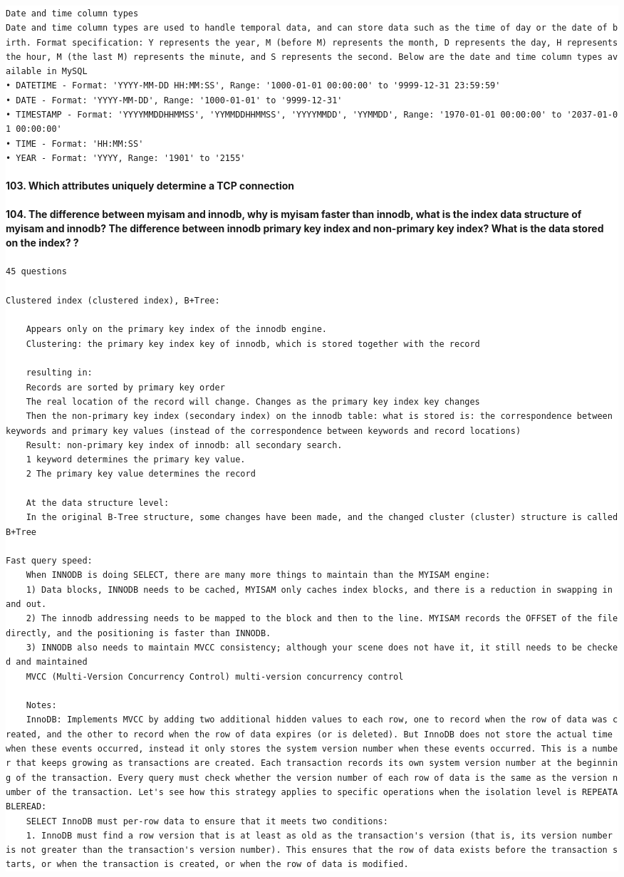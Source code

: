     
    
    Date and time column types
    Date and time column types are used to handle temporal data, and can store data such as the time of day or the date of birth. Format specification: Y represents the year, M (before M) represents the month, D represents the day, H represents the hour, M (the last M) represents the minute, and S represents the second. Below are the date and time column types available in MySQL
    • DATETIME - Format: 'YYYY-MM-DD HH:MM:SS', Range: '1000-01-01 00:00:00' to '9999-12-31 23:59:59'
    • DATE - Format: 'YYYY-MM-DD', Range: '1000-01-01' to '9999-12-31'
    • TIMESTAMP - Format: 'YYYYMMDDHHMMSS', 'YYMMDDHHMMSS', 'YYYYMMDD', 'YYMMDD', Range: '1970-01-01 00:00:00' to '2037-01-01 00:00:00'
    • TIME - Format: 'HH:MM:SS'
    • YEAR - Format: 'YYYY, Range: '1901' to '2155'


#### 103. Which attributes uniquely determine a TCP connection

#### 104. The difference between myisam and innodb, why is myisam faster than innodb, what is the index data structure of myisam and innodb? The difference between innodb primary key index and non-primary key index? What is the data stored on the index? ?
    45 questions
    
    Clustered index (clustered index), B+Tree:
    
        Appears only on the primary key index of the innodb engine.
        Clustering: the primary key index key of innodb, which is stored together with the record
        
        resulting in:
        Records are sorted by primary key order
        The real location of the record will change. Changes as the primary key index key changes
        Then the non-primary key index (secondary index) on the innodb table: what is stored is: the correspondence between keywords and primary key values ​​(instead of the correspondence between keywords and record locations)
        Result: non-primary key index of innodb: all secondary search.
        1 keyword determines the primary key value.
        2 The primary key value determines the record
        
        At the data structure level:
        In the original B-Tree structure, some changes have been made, and the changed cluster (cluster) structure is called B+Tree

    Fast query speed:
        When INNODB is doing SELECT, there are many more things to maintain than the MYISAM engine:
        1) Data blocks, INNODB needs to be cached, MYISAM only caches index blocks, and there is a reduction in swapping in and out.
        2) The innodb addressing needs to be mapped to the block and then to the line. MYISAM records the OFFSET of the file directly, and the positioning is faster than INNODB.
        3) INNODB also needs to maintain MVCC consistency; although your scene does not have it, it still needs to be checked and maintained
        MVCC (Multi-Version Concurrency Control) multi-version concurrency control
        
        Notes:
        InnoDB: Implements MVCC by adding two additional hidden values ​​to each row, one to record when the row of data was created, and the other to record when the row of data expires (or is deleted). But InnoDB does not store the actual time when these events occurred, instead it only stores the system version number when these events occurred. This is a number that keeps growing as transactions are created. Each transaction records its own system version number at the beginning of the transaction. Every query must check whether the version number of each row of data is the same as the version number of the transaction. Let's see how this strategy applies to specific operations when the isolation level is REPEATABLEREAD:
        SELECT InnoDB must per-row data to ensure that it meets two conditions:
        1. InnoDB must find a row version that is at least as old as the transaction's version (that is, its version number is not greater than the transaction's version number). This ensures that the row of data exists before the transaction starts, or when the transaction is created, or when the row of data is modified.